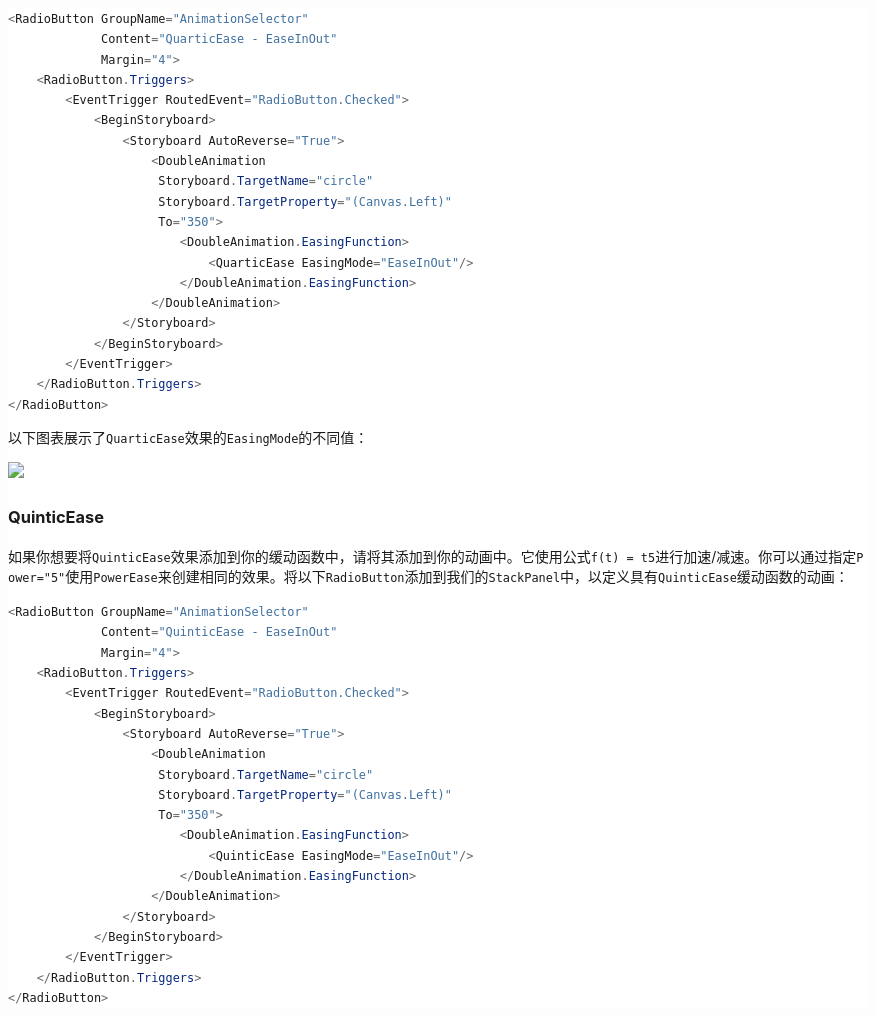 ```cs
<RadioButton GroupName="AnimationSelector" 
             Content="QuarticEase - EaseInOut" 
             Margin="4"> 
    <RadioButton.Triggers> 
        <EventTrigger RoutedEvent="RadioButton.Checked"> 
            <BeginStoryboard> 
                <Storyboard AutoReverse="True"> 
                    <DoubleAnimation  
                     Storyboard.TargetName="circle" 
                     Storyboard.TargetProperty="(Canvas.Left)" 
                     To="350"> 
                        <DoubleAnimation.EasingFunction> 
                            <QuarticEase EasingMode="EaseInOut"/> 
                        </DoubleAnimation.EasingFunction> 
                    </DoubleAnimation> 
                </Storyboard> 
            </BeginStoryboard> 
        </EventTrigger> 
    </RadioButton.Triggers> 
</RadioButton> 
```

以下图表展示了`QuarticEase`效果的`EasingMode`的不同值：

![](img/c39fa632-f23d-44ab-af62-35b387bfcea7.png)

### QuinticEase

如果你想要将`QuinticEase`效果添加到你的缓动函数中，请将其添加到你的动画中。它使用公式`f(t) = t5`进行加速/减速。你可以通过指定`Power="5"`使用`PowerEase`来创建相同的效果。将以下`RadioButton`添加到我们的`StackPanel`中，以定义具有`QuinticEase`缓动函数的动画：

```cs
<RadioButton GroupName="AnimationSelector" 
             Content="QuinticEase - EaseInOut" 
             Margin="4"> 
    <RadioButton.Triggers> 
        <EventTrigger RoutedEvent="RadioButton.Checked"> 
            <BeginStoryboard> 
                <Storyboard AutoReverse="True"> 
                    <DoubleAnimation  
                     Storyboard.TargetName="circle" 
                     Storyboard.TargetProperty="(Canvas.Left)" 
                     To="350"> 
                        <DoubleAnimation.EasingFunction> 
                            <QuinticEase EasingMode="EaseInOut"/> 
                        </DoubleAnimation.EasingFunction> 
                    </DoubleAnimation> 
                </Storyboard> 
            </BeginStoryboard> 
        </EventTrigger> 
    </RadioButton.Triggers> 
</RadioButton> 
```
